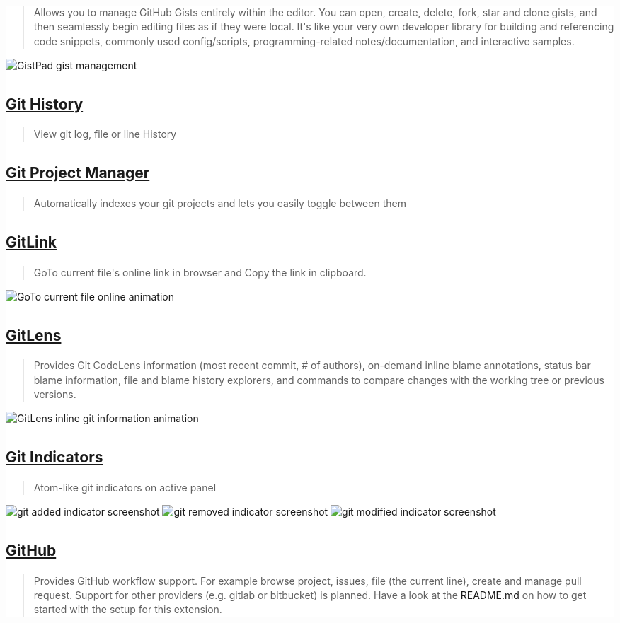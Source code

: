 > Allows you to manage GitHub Gists entirely within the editor. You can open, create, delete, fork, star and clone gists, and then seamlessly begin editing files as if they were local. It's like your very own developer library for building and referencing code snippets, commonly used config/scripts, programming-related notes/documentation, and interactive samples.

![GistPad gist management](https://user-images.githubusercontent.com/116461/69910156-96274b80-13fe-11ea-9be4-d801f4e9c377.gif)

## [Git History](https://marketplace.visualstudio.com/items?itemName=donjayamanne.githistory)

> View git log, file or line History

## [Git Project Manager](https://marketplace.visualstudio.com/items?itemName=felipecaputo.git-project-manager)

> Automatically indexes your git projects and lets you easily toggle between them

## [GitLink](https://marketplace.visualstudio.com/items?itemName=qezhu.gitlink)

> GoTo current file's online link in browser and Copy the link in clipboard.

![GoTo current file online animation](https://raw.githubusercontent.com/qinezh/vscode-gitlink/master/images/how_to_use_it.gif)

## [GitLens](https://marketplace.visualstudio.com/items?itemName=eamodio.gitlens)

> Provides Git CodeLens information (most recent commit, # of authors), on-demand inline blame annotations, status bar blame information, file and blame history explorers, and commands to compare changes with the working tree or previous versions.

![GitLens inline git information animation](https://raw.githubusercontent.com/eamodio/vscode-git-codelens/master/images/docs/gitlens-preview.gif)

## [Git Indicators](https://marketplace.visualstudio.com/items?itemName=lamartire.git-indicators)

> Atom-like git indicators on active panel

![git added indicator screenshot](https://raw.githubusercontent.com/lamartire/vscode-git-indicators/master/preview/added.png)
![git removed indicator screenshot](https://raw.githubusercontent.com/lamartire/vscode-git-indicators/master/preview/removed.png)
![git modified indicator screenshot](https://raw.githubusercontent.com/lamartire/vscode-git-indicators/master/preview/modified.png)

## [GitHub](https://marketplace.visualstudio.com/items?itemName=KnisterPeter.vscode-github)

> Provides GitHub workflow support. For example browse project, issues, file (the current line), create and manage pull request. Support for other providers (e.g. gitlab or bitbucket) is planned.
> Have a look at the [README.md](https://github.com/KnisterPeter/vscode-github/blob/master/README.md) on how to get started with the setup for this extension.
